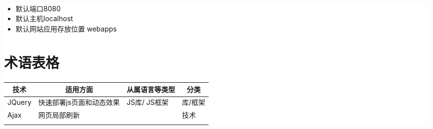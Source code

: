 

- 默认端口8080
- 默认主机localhost
- 默认网站应用存放位置 webapps































# 术语表格

| 技术   | 适用方面                 | 从属语言等类型 | 分类    |
| ------ | ------------------------ | -------------- | ------- |
| JQuery | 快速部署js页面和动态效果 | JS库/ JS框架   | 库/框架 |
| Ajax   | 网页局部刷新             |                | 技术    |
|        |                          |                |         |























